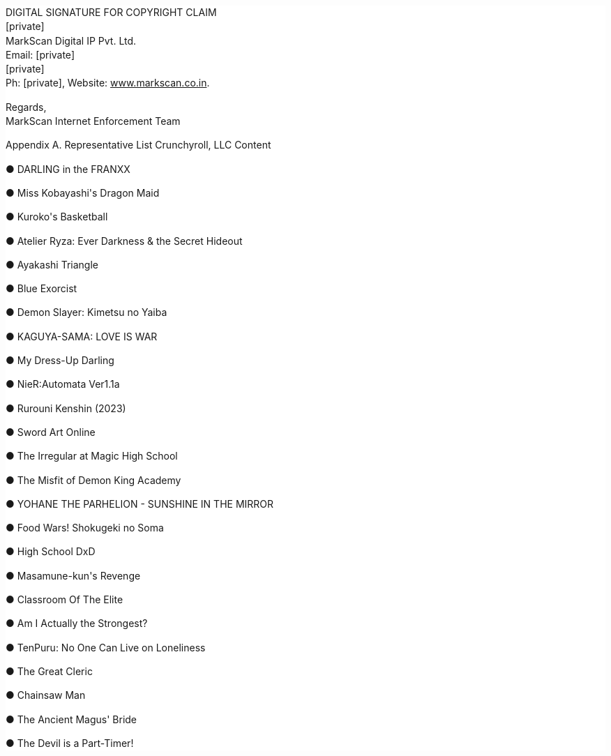 DIGITAL SIGNATURE FOR COPYRIGHT CLAIM  
[private]  
MarkScan Digital IP Pvt. Ltd.  
Email: [private]  
[private]  
Ph: [private], Website: www.markscan.co.in.  
  
Regards,  
MarkScan Internet Enforcement Team  
  
  
   
  
Appendix A. Representative List Crunchyroll, LLC Content  
  
●      DARLING in the FRANXX  
  
●      Miss Kobayashi's Dragon Maid  
  
●      Kuroko's Basketball  
  
●      Atelier Ryza: Ever Darkness & the Secret Hideout  
  
●      Ayakashi Triangle  
  
●      Blue Exorcist  
  
●      Demon Slayer: Kimetsu no Yaiba  
  
●      KAGUYA-SAMA: LOVE IS WAR  
  
●      My Dress-Up Darling  
  
●      NieR:Automata Ver1.1a  
  
●      Rurouni Kenshin (2023)  
  
●      Sword Art Online  
  
●      The Irregular at Magic High School  
  
●      The Misfit of Demon King Academy  
  
●      YOHANE THE PARHELION - SUNSHINE IN THE MIRROR  
  
●      Food Wars! Shokugeki no Soma  
  
●      High School DxD  
  
●      Masamune-kun's Revenge  
  
●      Classroom Of The Elite  
  
●      Am I Actually the Strongest?  
  
●      TenPuru: No One Can Live on Loneliness  
  
●      The Great Cleric  
  
●      Chainsaw Man  
  
●      The Ancient Magus' Bride  
  
●      The Devil is a Part-Timer!  
  